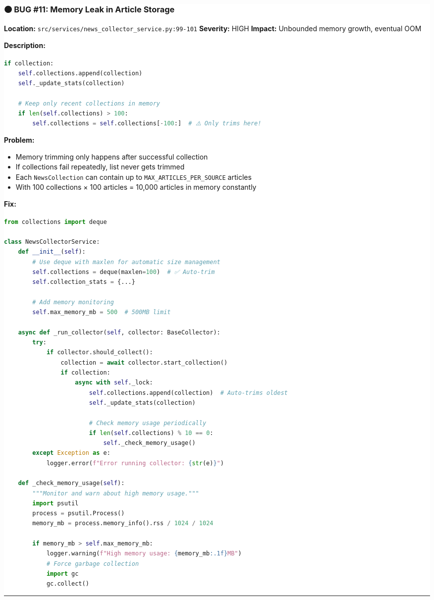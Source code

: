 
### 🟠 BUG #11: Memory Leak in Article Storage
**Location:** `src/services/news_collector_service.py:99-101`
**Severity:** HIGH
**Impact:** Unbounded memory growth, eventual OOM

**Description:**
```python
if collection:
    self.collections.append(collection)
    self._update_stats(collection)

    # Keep only recent collections in memory
    if len(self.collections) > 100:
        self.collections = self.collections[-100:]  # ⚠️ Only trims here!
```

**Problem:**
- Memory trimming only happens after successful collection
- If collections fail repeatedly, list never gets trimmed
- Each `NewsCollection` can contain up to `MAX_ARTICLES_PER_SOURCE` articles
- With 100 collections × 100 articles = 10,000 articles in memory constantly

**Fix:**
```python
from collections import deque

class NewsCollectorService:
    def __init__(self):
        # Use deque with maxlen for automatic size management
        self.collections = deque(maxlen=100)  # ✅ Auto-trim
        self.collection_stats = {...}

        # Add memory monitoring
        self.max_memory_mb = 500  # 500MB limit

    async def _run_collector(self, collector: BaseCollector):
        try:
            if collector.should_collect():
                collection = await collector.start_collection()
                if collection:
                    async with self._lock:
                        self.collections.append(collection)  # Auto-trims oldest
                        self._update_stats(collection)

                        # Check memory usage periodically
                        if len(self.collections) % 10 == 0:
                            self._check_memory_usage()
        except Exception as e:
            logger.error(f"Error running collector: {str(e)}")

    def _check_memory_usage(self):
        """Monitor and warn about high memory usage."""
        import psutil
        process = psutil.Process()
        memory_mb = process.memory_info().rss / 1024 / 1024

        if memory_mb > self.max_memory_mb:
            logger.warning(f"High memory usage: {memory_mb:.1f}MB")
            # Force garbage collection
            import gc
            gc.collect()
```

---